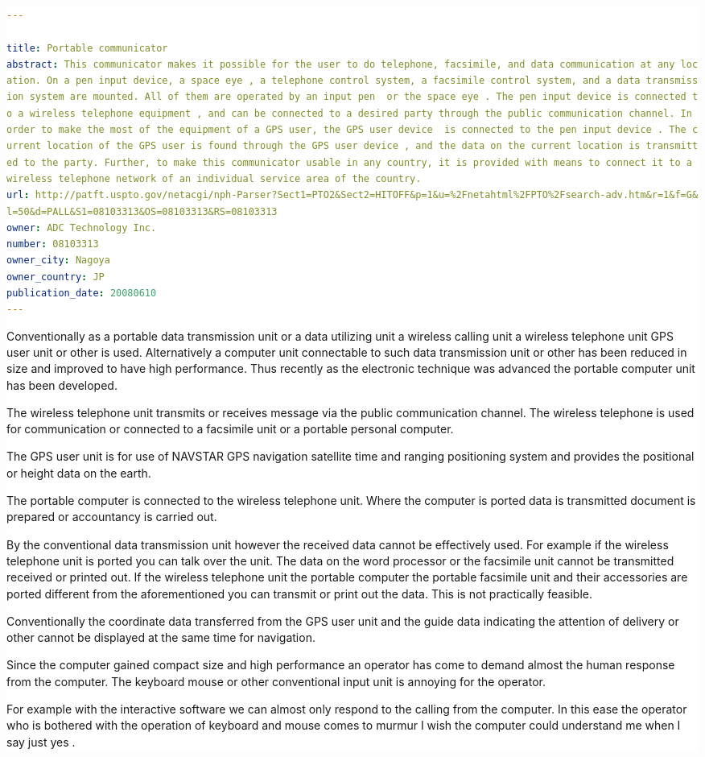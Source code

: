 ```yaml
---

title: Portable communicator
abstract: This communicator makes it possible for the user to do telephone, facsimile, and data communication at any location. On a pen input device, a space eye , a telephone control system, a facsimile control system, and a data transmission system are mounted. All of them are operated by an input pen  or the space eye . The pen input device is connected to a wireless telephone equipment , and can be connected to a desired party through the public communication channel. In order to make the most of the equipment of a GPS user, the GPS user device  is connected to the pen input device . The current location of the GPS user is found through the GPS user device , and the data on the current location is transmitted to the party. Further, to make this communicator usable in any country, it is provided with means to connect it to a wireless telephone network of an individual service area of the country.
url: http://patft.uspto.gov/netacgi/nph-Parser?Sect1=PTO2&Sect2=HITOFF&p=1&u=%2Fnetahtml%2FPTO%2Fsearch-adv.htm&r=1&f=G&l=50&d=PALL&S1=08103313&OS=08103313&RS=08103313
owner: ADC Technology Inc.
number: 08103313
owner_city: Nagoya
owner_country: JP
publication_date: 20080610
---
```

Conventionally as a portable data transmission unit or a data utilizing unit a wireless calling unit a wireless telephone unit GPS user unit or other is used. Alternatively a computer unit connectable to such data transmission unit or other has been reduced in size and improved to have high performance. Thus recently as the electronic technique was advanced the portable computer unit has been developed.

The wireless telephone unit transmits or receives message via the public communication channel. The wireless telephone is used for communication or connected to a facsimile unit or a portable personal computer.

The GPS user unit is for use of NAVSTAR GPS navigation satellite time and ranging positioning system and provides the positional or height data on the earth.

The portable computer is connected to the wireless telephone unit. Where the computer is ported data is transmitted document is prepared or accountancy is carried out.

By the conventional data transmission unit however the received data cannot be effectively used. For example if the wireless telephone unit is ported you can talk over the unit. The data on the word processor or the facsimile unit cannot be transmitted received or printed out. If the wireless telephone unit the portable computer the portable facsimile unit and their accessories are ported different from the aforementioned you can transmit or print out the data. This is not practically feasible.

Conventionally the coordinate data transferred from the GPS user unit and the guide data indicating the attention of delivery or other cannot be displayed at the same time for navigation.

Since the computer gained compact size and high performance an operator has come to demand almost the human response from the computer. The keyboard mouse or other conventional input unit is annoying for the operator.

For example with the interactive software we can almost only respond to the calling from the computer. In this ease the operator who is bothered with the operation of keyboard and mouse comes to murmur I wish the computer could understand me when I say just yes .
